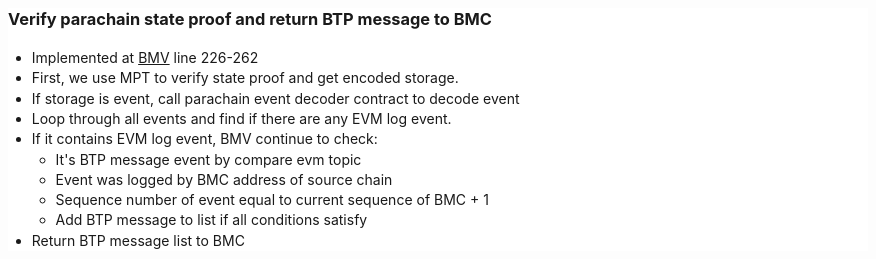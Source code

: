 ### Verify parachain state proof and return BTP message to BMC

- Implemented at [BMV](../javascore/bmv/parachain/src/main/java/foundation/icon/btp/bmv/parachain/BMV.java) line 226-262
- First, we use MPT to verify state proof and get encoded storage.
- If storage is event, call parachain event decoder contract to decode event
- Loop through all events and find if there are any EVM log event.
- If it contains EVM log event, BMV continue to check: 
    - It's BTP message event by compare evm topic
    - Event was logged by BMC address of source chain
    - Sequence number of event equal to current sequence of BMC + 1
    - Add BTP message to list if all conditions satisfy
- Return BTP message list to BMC